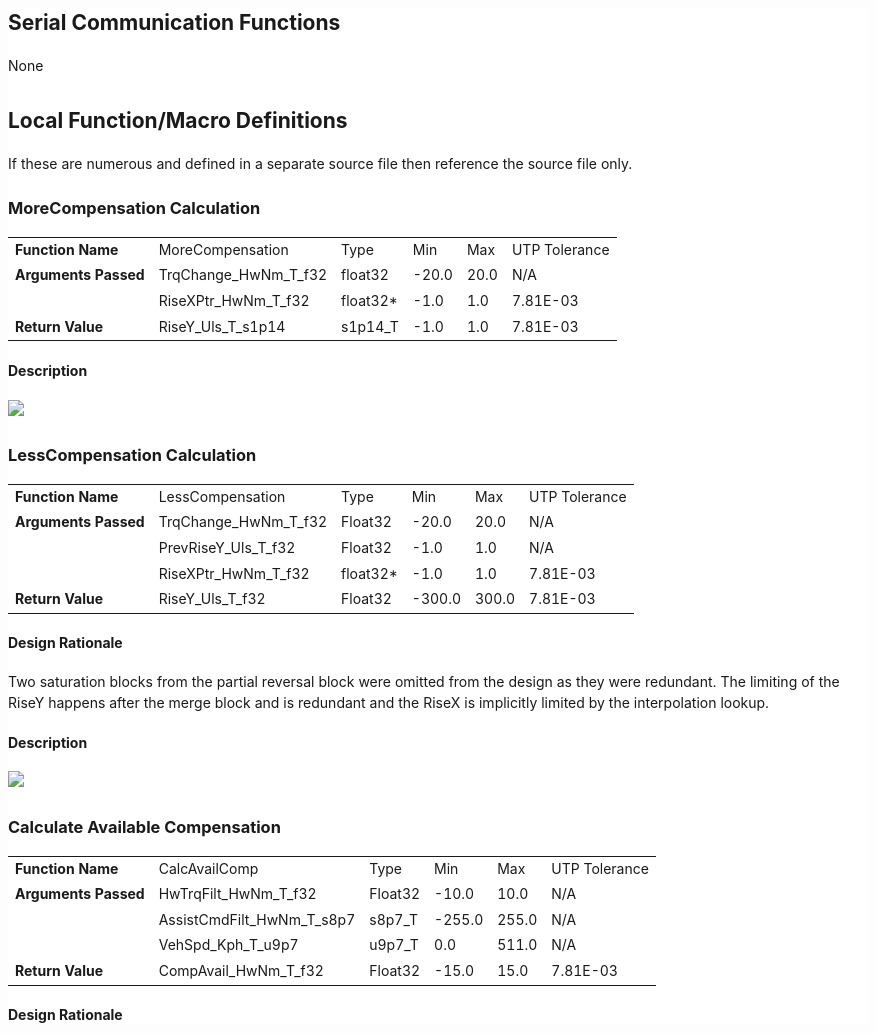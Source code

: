 ## Serial Communication Functions

None

## Local Function/Macro Definitions

If these are numerous and defined in a separate source file then
reference the source file only.

### MoreCompensation Calculation

|                      |                      |           |       |      |               |
|--------------|--------------------|------------|---------|---------|-----------|
| **Function Name**    | MoreCompensation     | Type      | Min   | Max  | UTP Tolerance |
| **Arguments Passed** | TrqChange_HwNm_T_f32 | float32   | -20.0 | 20.0 | N/A           |
|                      | RiseXPtr_HwNm_T_f32  | float32\* | -1.0  | 1.0  | 7.81E-03      |
| **Return Value**     | RiseY_Uls_T_s1p14    | s1p14_T   | -1.0  | 1.0  | 7.81E-03      |

#### Description

![](ElectricPowerSteering_TexasInstruments_HAITEC_LC_website/docs/HystComp/doc/mediax/media/image9.wmf)

### LessCompensation Calculation

|                      |                      |           |        |       |               |
|--------------|---------------------|------------|---------|---------|---------|
| **Function Name**    | LessCompensation     | Type      | Min    | Max   | UTP Tolerance |
| **Arguments Passed** | TrqChange_HwNm_T_f32 | Float32   | -20.0  | 20.0  | N/A           |
|                      | PrevRiseY_Uls_T_f32  | Float32   | -1.0   | 1.0   | N/A           |
|                      | RiseXPtr_HwNm_T_f32  | float32\* | -1.0   | 1.0   | 7.81E-03      |
| **Return Value**     | RiseY_Uls_T_f32      | Float32   | -300.0 | 300.0 | 7.81E-03      |

#### Design Rationale

Two saturation blocks from the partial reversal block were omitted from
the design as they were redundant. The limiting of the RiseY happens
after the merge block and is redundant and the RiseX is implicitly
limited by the interpolation lookup.

#### Description

![](ElectricPowerSteering_TexasInstruments_HAITEC_LC_website/docs/HystComp/doc/mediax/media/image10.wmf)

### Calculate Available Compensation

|                      |                           |         |        |       |               |
|--------------|---------------------|-----------|---------|--------|-----------|
| **Function Name**    | CalcAvailComp             | Type    | Min    | Max   | UTP Tolerance |
| **Arguments Passed** | HwTrqFilt_HwNm_T_f32      | Float32 | -10.0  | 10.0  | N/A           |
|                      | AssistCmdFilt_HwNm_T_s8p7 | s8p7_T  | -255.0 | 255.0 | N/A           |
|                      | VehSpd_Kph_T_u9p7         | u9p7_T  | 0.0    | 511.0 | N/A           |
| **Return Value**     | CompAvail_HwNm_T_f32      | Float32 | -15.0  | 15.0  | 7.81E-03      |

#### Design Rationale

